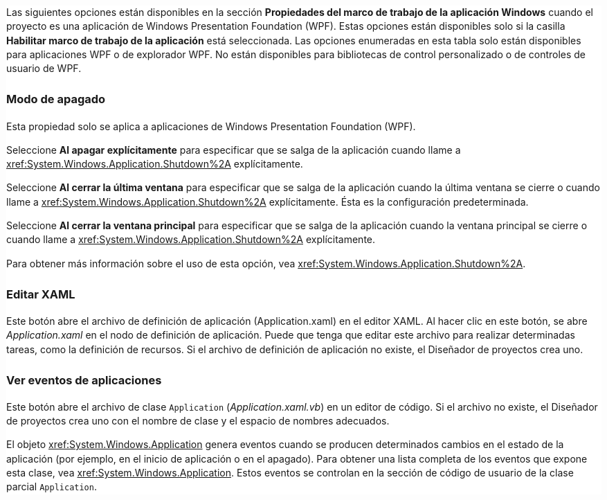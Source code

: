 Las siguientes opciones están disponibles en la sección **Propiedades del marco de trabajo de la aplicación Windows** cuando el proyecto es una aplicación de Windows Presentation Foundation (WPF). Estas opciones están disponibles solo si la casilla **Habilitar marco de trabajo de la aplicación** está seleccionada. Las opciones enumeradas en esta tabla solo están disponibles para aplicaciones WPF o de explorador WPF. No están disponibles para bibliotecas de control personalizado o de controles de usuario de WPF.

### <a name="shutdown-mode"></a>Modo de apagado

Esta propiedad solo se aplica a aplicaciones de Windows Presentation Foundation (WPF).

Seleccione **Al apagar explícitamente** para especificar que se salga de la aplicación cuando llame a <xref:System.Windows.Application.Shutdown%2A> explícitamente.

Seleccione **Al cerrar la última ventana** para especificar que se salga de la aplicación cuando la última ventana se cierre o cuando llame a <xref:System.Windows.Application.Shutdown%2A> explícitamente. Ésta es la configuración predeterminada.

Seleccione **Al cerrar la ventana principal** para especificar que se salga de la aplicación cuando la ventana principal se cierre o cuando llame a <xref:System.Windows.Application.Shutdown%2A> explícitamente.

Para obtener más información sobre el uso de esta opción, vea <xref:System.Windows.Application.Shutdown%2A>.

### <a name="edit-xaml"></a>Editar XAML

Este botón abre el archivo de definición de aplicación (Application.xaml) en el editor XAML. Al hacer clic en este botón, se abre *Application.xaml* en el nodo de definición de aplicación. Puede que tenga que editar este archivo para realizar determinadas tareas, como la definición de recursos. Si el archivo de definición de aplicación no existe, el Diseñador de proyectos crea uno.

### <a name="view-application-events"></a>Ver eventos de aplicaciones

Este botón abre el archivo de clase `Application` (*Application.xaml.vb*) en un editor de código. Si el archivo no existe, el Diseñador de proyectos crea uno con el nombre de clase y el espacio de nombres adecuados.

El objeto <xref:System.Windows.Application> genera eventos cuando se producen determinados cambios en el estado de la aplicación (por ejemplo, en el inicio de aplicación o en el apagado). Para obtener una lista completa de los eventos que expone esta clase, vea <xref:System.Windows.Application>. Estos eventos se controlan en la sección de código de usuario de la clase parcial `Application`.